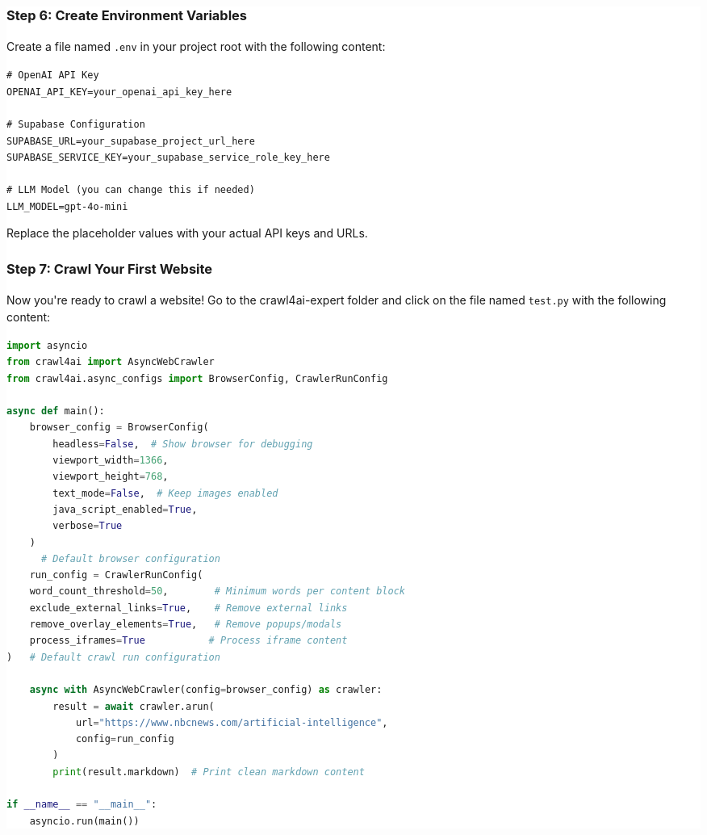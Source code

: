 ### Step 6: Create Environment Variables

Create a file named `.env` in your project root with the following content:

```
# OpenAI API Key
OPENAI_API_KEY=your_openai_api_key_here

# Supabase Configuration
SUPABASE_URL=your_supabase_project_url_here
SUPABASE_SERVICE_KEY=your_supabase_service_role_key_here

# LLM Model (you can change this if needed)
LLM_MODEL=gpt-4o-mini
```

Replace the placeholder values with your actual API keys and URLs.

### Step 7: Crawl Your First Website

Now you're ready to crawl a website! Go to the crawl4ai-expert folder and click on the file named `test.py` with the following content:

```python
import asyncio
from crawl4ai import AsyncWebCrawler
from crawl4ai.async_configs import BrowserConfig, CrawlerRunConfig

async def main():
    browser_config = BrowserConfig(
        headless=False,  # Show browser for debugging
        viewport_width=1366,
        viewport_height=768,
        text_mode=False,  # Keep images enabled
        java_script_enabled=True,
        verbose=True
    )
      # Default browser configuration
    run_config = CrawlerRunConfig(
    word_count_threshold=50,        # Minimum words per content block
    exclude_external_links=True,    # Remove external links
    remove_overlay_elements=True,   # Remove popups/modals
    process_iframes=True           # Process iframe content
)   # Default crawl run configuration

    async with AsyncWebCrawler(config=browser_config) as crawler:
        result = await crawler.arun(
            url="https://www.nbcnews.com/artificial-intelligence",
            config=run_config
        )
        print(result.markdown)  # Print clean markdown content

if __name__ == "__main__":
    asyncio.run(main())
```
